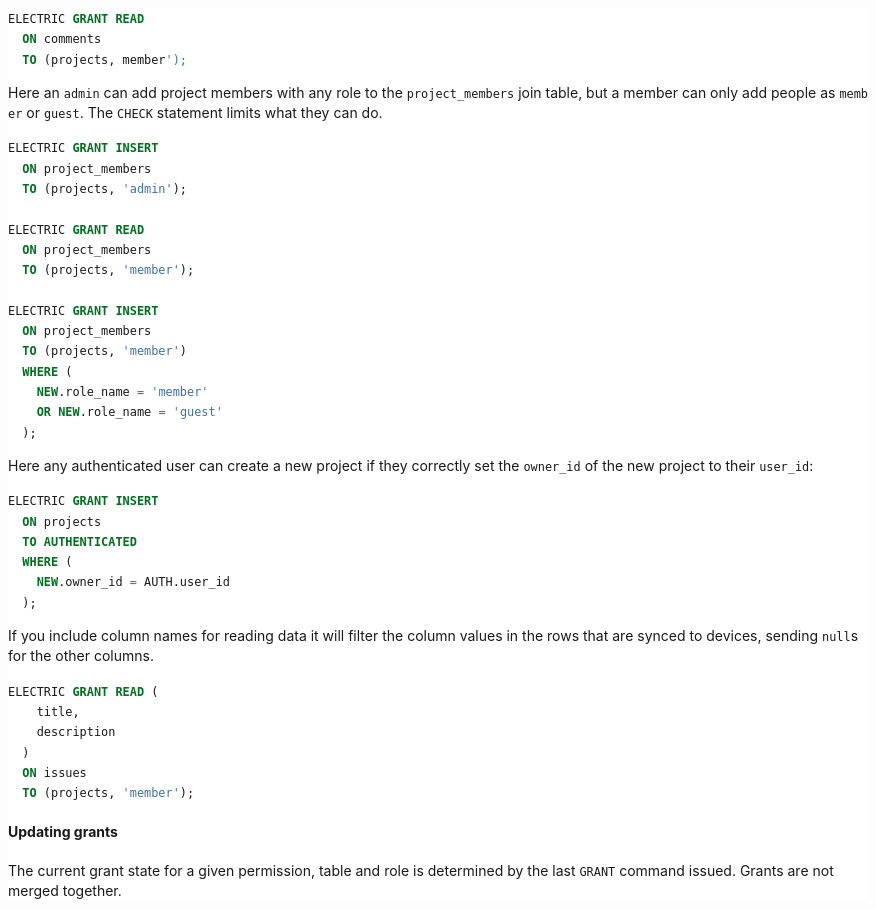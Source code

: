 ```sql
ELECTRIC GRANT READ
  ON comments
  TO (projects, member');
```

Here an `admin` can add project members with any role to the `project_members` join table, but a member can only add people as `member` or `guest`. The `CHECK` statement limits what they can do.

```sql
ELECTRIC GRANT INSERT
  ON project_members
  TO (projects, 'admin');

ELECTRIC GRANT READ
  ON project_members
  TO (projects, 'member');

ELECTRIC GRANT INSERT
  ON project_members
  TO (projects, 'member')
  WHERE (
    NEW.role_name = 'member'
    OR NEW.role_name = 'guest'
  );
```

Here any authenticated user can create a new project if they correctly set the `owner_id` of the new project to their `user_id`:

```sql
ELECTRIC GRANT INSERT
  ON projects 
  TO AUTHENTICATED
  WHERE (
    NEW.owner_id = AUTH.user_id
  );
```

If you include column names for reading data it will filter the column values in the rows that are synced to devices, sending `null`s for the other columns.

```sql
ELECTRIC GRANT READ (
    title, 
    description
  ) 
  ON issues
  TO (projects, 'member');
```

#### Updating grants

The current grant state for a given permission, table and role is determined by the last `GRANT` command issued. Grants are not merged together.
